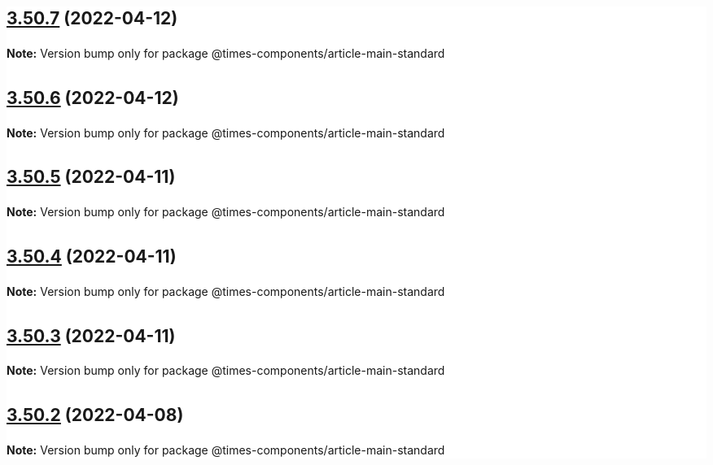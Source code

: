 



## [3.50.7](https://github.com/newsuk/times-components/compare/@times-components/article-main-standard@3.50.6...@times-components/article-main-standard@3.50.7) (2022-04-12)

**Note:** Version bump only for package @times-components/article-main-standard





## [3.50.6](https://github.com/newsuk/times-components/compare/@times-components/article-main-standard@3.50.5...@times-components/article-main-standard@3.50.6) (2022-04-12)

**Note:** Version bump only for package @times-components/article-main-standard





## [3.50.5](https://github.com/newsuk/times-components/compare/@times-components/article-main-standard@3.50.4...@times-components/article-main-standard@3.50.5) (2022-04-11)

**Note:** Version bump only for package @times-components/article-main-standard





## [3.50.4](https://github.com/newsuk/times-components/compare/@times-components/article-main-standard@3.50.3...@times-components/article-main-standard@3.50.4) (2022-04-11)

**Note:** Version bump only for package @times-components/article-main-standard





## [3.50.3](https://github.com/newsuk/times-components/compare/@times-components/article-main-standard@3.50.2...@times-components/article-main-standard@3.50.3) (2022-04-11)

**Note:** Version bump only for package @times-components/article-main-standard





## [3.50.2](https://github.com/newsuk/times-components/compare/@times-components/article-main-standard@3.50.1...@times-components/article-main-standard@3.50.2) (2022-04-08)

**Note:** Version bump only for package @times-components/article-main-standard


